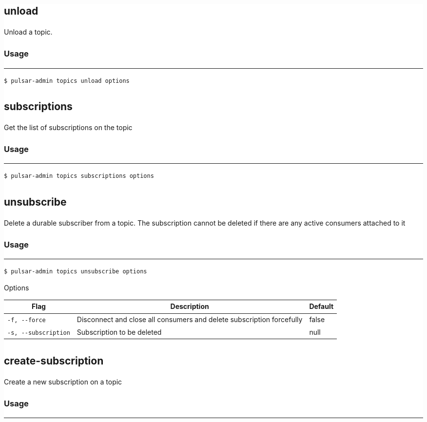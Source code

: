 ## unload

Unload a topic.

### Usage

------------

```shell
$ pulsar-admin topics unload options
```

## subscriptions

Get the list of subscriptions on the topic

### Usage

------------

```shell
$ pulsar-admin topics subscriptions options
```

## unsubscribe

Delete a durable subscriber from a topic. The subscription cannot be deleted if there are any active consumers attached
to it

### Usage

------------

```shell
$ pulsar-admin topics unsubscribe options
```

Options

| Flag                 | Description                                                           | Default |
|----------------------|-----------------------------------------------------------------------|---------|
| `-f, --force`        | Disconnect and close all consumers and delete subscription forcefully | false   |
| `-s, --subscription` | Subscription to be deleted                                            | null    |

## create-subscription

Create a new subscription on a topic

### Usage

------------
